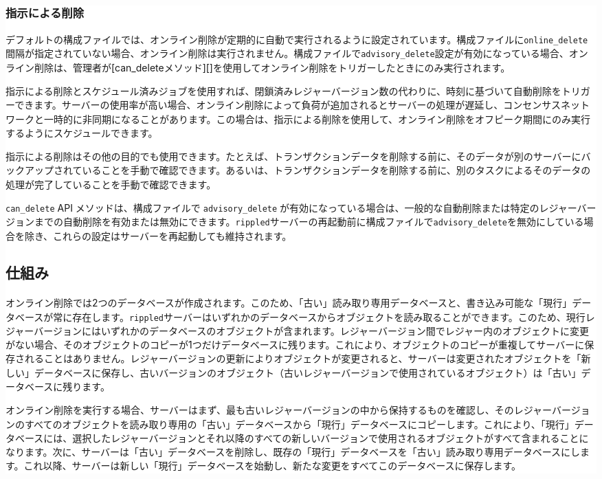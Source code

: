 ### 指示による削除

デフォルトの構成ファイルでは、オンライン削除が定期的に自動で実行されるように設定されています。構成ファイルに`online_delete`間隔が指定されていない場合、オンライン削除は実行されません。構成ファイルで`advisory_delete`設定が有効になっている場合、オンライン削除は、管理者が[can_deleteメソッド][]を使用してオンライン削除をトリガーしたときにのみ実行されます。

指示による削除とスケジュール済みジョブを使用すれば、閉鎖済みレジャーバージョン数の代わりに、時刻に基づいて自動削除をトリガーできます。サーバーの使用率が高い場合、オンライン削除によって負荷が追加されるとサーバーの処理が遅延し、コンセンサスネットワークと一時的に非同期になることがあります。この場合は、指示による削除を使用して、オンライン削除をオフピーク期間にのみ実行するようにスケジュールできます。

指示による削除はその他の目的でも使用できます。たとえば、トランザクションデータを削除する前に、そのデータが別のサーバーにバックアップされていることを手動で確認できます。あるいは、トランザクションデータを削除する前に、別のタスクによるそのデータの処理が完了していることを手動で確認できます。

`can_delete` API メソッドは、構成ファイルで `advisory_delete` が有効になっている場合は、一般的な自動削除または特定のレジャーバージョンまでの自動削除を有効または無効にできます。`rippled`サーバーの再起動前に構成ファイルで`advisory_delete`を無効にしている場合を除き、これらの設定はサーバーを再起動しても維持されます。


## 仕組み

オンライン削除では2つのデータベースが作成されます。このため、「古い」読み取り専用データベースと、書き込み可能な「現行」データベースが常に存在します。`rippled`サーバーはいずれかのデータベースからオブジェクトを読み取ることができます。このため、現行レジャーバージョンにはいずれかのデータベースのオブジェクトが含まれます。レジャーバージョン間でレジャー内のオブジェクトに変更がない場合、そのオブジェクトのコピーが1つだけデータベースに残ります。これにより、オブジェクトのコピーが重複してサーバーに保存されることはありません。レジャーバージョンの更新によりオブジェクトが変更されると、サーバーは変更されたオブジェクトを「新しい」データベースに保存し、古いバージョンのオブジェクト（古いレジャーバージョンで使用されているオブジェクト）は「古い」データベースに残ります。

オンライン削除を実行する場合、サーバーはまず、最も古いレジャーバージョンの中から保持するものを確認し、そのレジャーバージョンのすべてのオブジェクトを読み取り専用の「古い」データベースから「現行」データベースにコピーします。これにより、「現行」データベースには、選択したレジャーバージョンとそれ以降のすべての新しいバージョンで使用されるオブジェクトがすべて含まれることになります。次に、サーバーは「古い」データベースを削除し、既存の「現行」データベースを「古い」読み取り専用データベースにします。これ以降、サーバーは新しい「現行」データベースを始動し、新たな変更をすべてこのデータベースに保存します。
